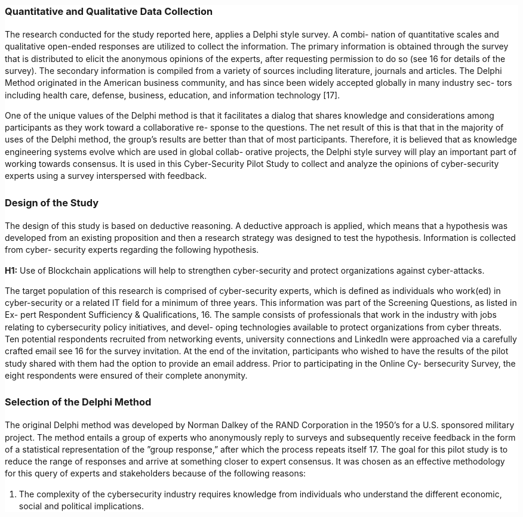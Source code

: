 ### Quantitative and Qualitative Data Collection

The research conducted for the study reported here, applies a Delphi style survey. A combi- nation of quantitative scales and qualitative open-ended responses are utilized to collect the information. The primary information is obtained through the survey that is distributed to elicit the anonymous opinions of the experts, after requesting permission to do so (see 16 for details of the survey). The secondary information is compiled from a variety of sources including literature, journals and articles. The Delphi Method originated in the American business community, and has since been widely accepted globally in many industry sec- tors including health care, defense, business, education, and information technology [17].  

 
One of the unique values of the Delphi method is that it facilitates a dialog that shares knowledge and considerations among participants as they work toward a collaborative re- sponse to the questions. The net result of this is that that in the majority of uses of the Delphi method, the group’s results are better than that of most participants. Therefore, it is believed that as knowledge engineering systems evolve which are used in global collab- orative projects, the Delphi style survey will play an important part of working towards consensus. It is used in this Cyber-Security Pilot Study to collect and analyze the opinions of cyber-security experts using a survey interspersed with feedback.

### Design of the Study

The design of this study is based on deductive reasoning. A deductive approach is applied, which means that a hypothesis was developed from an existing proposition and then a research strategy was designed to test the hypothesis. Information is collected from cyber- security experts regarding the following hypothesis.

**H1:** Use of Blockchain applications will help to strengthen cyber-security and protect organizations against cyber-attacks.

The target population of this research is comprised of cyber-security experts, which is defined as individuals who work(ed) in cyber-security or a related IT field for a minimum of three years. This information was part of the Screening Questions, as listed in Ex- pert Respondent Sufficiency & Qualifications, 16. The sample consists of professionals that work in the industry with jobs relating to cybersecurity policy initiatives, and devel- oping technologies available to protect organizations from cyber threats. Ten potential respondents recruited from networking events, university connections and LinkedIn were approached via a carefully crafted email see 16 for the survey invitation. At the end of the invitation, participants who wished to have the results of the pilot study shared with them had the option to provide an email address. Prior to participating in the Online Cy- bersecurity Survey, the eight respondents were ensured of their complete anonymity.

### Selection of the Delphi Method

The original Delphi method was developed by Norman Dalkey of the RAND Corporation in the 1950’s for a U.S. sponsored military project. The method entails a group of experts who anonymously reply to surveys and subsequently receive feedback in the form of a statistical representation of the ”group response,” after which the process repeats itself 17. The goal for this pilot study is to reduce the range of responses and arrive at something closer to expert consensus. It was chosen as an effective methodology for this query of experts and stakeholders because of the following reasons:

1. The complexity of the cybersecurity industry requires knowledge from individuals who understand the different economic, social and political implications.
